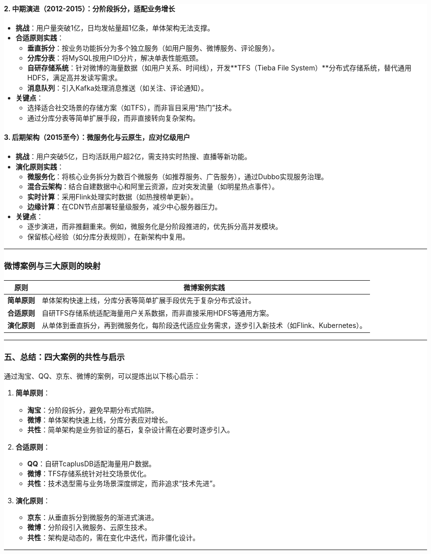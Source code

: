 #### **2. 中期演进（2012-2015）：分阶段拆分，适配业务增长**
- **挑战**：用户量突破1亿，日均发帖量超1亿条，单体架构无法支撑。  
- **合适原则实践**：  
  - **垂直拆分**：按业务功能拆分为多个独立服务（如用户服务、微博服务、评论服务）。  
  - **分库分表**：将MySQL按用户ID分片，解决单表性能瓶颈。  
  - **自研存储系统**：针对微博的海量数据（如用户关系、时间线），开发**TFS（Tieba File System）**分布式存储系统，替代通用HDFS，满足高并发读写需求。  
  - **消息队列**：引入Kafka处理消息推送（如关注、评论通知）。  
- **关键点**：  
  - 选择适合社交场景的存储方案（如TFS），而非盲目采用“热门”技术。  
  - 通过分库分表等简单扩展手段，而非直接转向复杂架构。  

#### **3. 后期架构（2015至今）：微服务化与云原生，应对亿级用户**
- **挑战**：用户突破5亿，日均活跃用户超2亿，需支持实时热搜、直播等新功能。  
- **演化原则实践**：  
  - **微服务化**：将核心业务拆分为数百个微服务（如推荐服务、广告服务），通过Dubbo实现服务治理。  
  - **混合云架构**：结合自建数据中心和阿里云资源，应对突发流量（如明星热点事件）。  
  - **实时计算**：采用Flink处理实时数据（如热搜榜单更新）。  
  - **边缘计算**：在CDN节点部署轻量级服务，减少中心服务器压力。  
- **关键点**：  
  - 逐步演进，而非推翻重来。例如，微服务化是分阶段推进的，优先拆分高并发模块。  
  - 保留核心经验（如分库分表规则），在新架构中复用。  

---

### 微博案例与三大原则的映射

| **原则**       | **微博案例实践**                                                                 |
|----------------|-------------------------------------------------------------------------------|
| **简单原则**   | 单体架构快速上线，分库分表等简单扩展手段优先于复杂分布式设计。                          |
| **合适原则**   | 自研TFS存储系统适配海量用户关系数据，而非直接采用HDFS等通用方案。                        |
| **演化原则**   | 从单体到垂直拆分，再到微服务化，每阶段迭代适应业务需求，逐步引入新技术（如Flink、Kubernetes）。 |

---

### 五、总结：四大案例的共性与启示

通过淘宝、QQ、京东、微博的案例，可以提炼出以下核心启示：

1. **简单原则**：  
   - **淘宝**：分阶段拆分，避免早期分布式陷阱。  
   - **微博**：单体架构快速上线，分库分表应对增长。  
   - **共性**：简单架构是业务验证的基石，复杂设计需在必要时逐步引入。  

2. **合适原则**：  
   - **QQ**：自研TcaplusDB适配海量用户数据。  
   - **微博**：TFS存储系统针对社交场景优化。  
   - **共性**：技术选型需与业务场景深度绑定，而非追求“技术先进”。  

3. **演化原则**：  
   - **京东**：从垂直拆分到微服务的渐进式演进。  
   - **微博**：分阶段引入微服务、云原生技术。  
   - **共性**：架构是动态的，需在变化中迭代，而非僵化设计。  

---